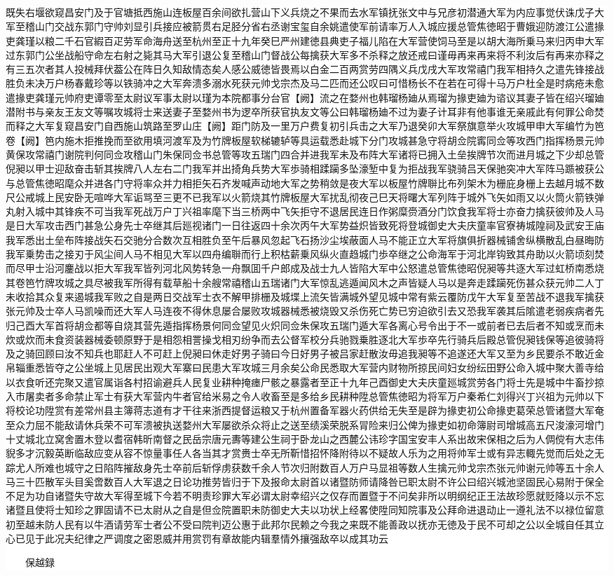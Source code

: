 既失右堰欲窥昌安门及于官塘抵西施山连板屋百余间欲扎营山下义兵烧之不果而去水军镇抚张文中与兄彦初潜通大军为内应事觉伏诛戊子大军至稽山门交战东郭门守帅刘显引兵接应被箭贯右足胫分省右丞谢宝玺自余姚遣使军前请率万人入城应援总管焦徳昭于曹娥迎防渡江公遣掾吏龚瑾以粮二千石官縀百疋劳军命海舟送至杭州至正十九年癸巳严州建徳县典吏子福儿陷在大军营使饲马至是以胡大海所乗马来归丙申大军过东郭门公坐战船守命左右射之毙其马大军引退公复至稽山门督战公每擒获大军多不杀释之放还戒曰谨毋再来再来将不利汝后有再来亦释之有三五次者其人投械拜伏葢公在阵日久知敌情态矣人感公威徳皆畏焉以白金二百两赏劳四隅义兵戊戌大军攻常禧门我军相持久之遣先锋接战胜负未决万户杨春戴珍等以铁骑冲之大军奔溃多溺水死获元帅戈宗杰及马二匹而还公叹曰可惜杨长不在若在可得十马万户杜全是时病疮未愈遣掾吏龚瑾元帅府吏谭零至太尉议军事太尉以瑾为本院都事分台官【阙】流之在婺州也韩瑠杨廸从焉瑠为掾吏廸为谘议其妻子皆在绍兴瑠廸潜附书与亲友王友文等嘱攻城将士来送妻子至婺州书为逻卒所获官执友文等公曰韩瑠杨廸不过为妻子计耳非有他事谁无亲戚此有何罪公命焚而释之大军复窥昌安门自西施山筑路至罗山庄【阙】距门防及一里万户费复初引兵击之大军乃退癸卯大军祭旗意举火攻城甲申大军编竹为笆卷【阙】笆内施木拒推挽而至欲用填河渡军及为竹牌板屋软梯辘轳等具运载悉赴城下分门攻城甚急守将胡佥院寗同佥等攻西门指挥杨景元帅黄保攻常禧门谢院判何同佥攻稽山门朱保同佥书总管等攻五瑞门四合并进我军未及布阵大军诸将已拥入土垒挨牌节次而进月城之下少却总管倪昶以甲士迎敌奋击斩其挨牌八人左右二门我军并出掎角兵势大军歩骑相蹂躏多坠濠堑中复为拒战我军骁骑吕天保驰突冲大军阵马踬被获公与总管焦徳昭麾众并进各门守将率众并力相拒矢石齐发喊声动地大军之势稍敛是夜大军以板屋竹牌聨比布列架木为栅庇身栅上去越月城不数尺公戒城上民安卧无喧哗大军诟骂至三更不已我军以火箭烧其竹牌板屋大军扰乱彻夜己巳天将曙大军列阵于城外飞矢如雨又以火筒火箭铁弹丸射入城中其锋疾不可当我军死战万户丁兴祖率麾下当三桥两中飞矢拒守不退居民连日作粥糜赍酒分门饮食我军将士亦奋力擒获彼帅及人马是日大军攻击西门甚急公身先士卒继其后廵视诸门一日往返四十余次丙午大军势益炽皆致死将登城御史大夫庆童率官寮祷城隍祠及武安王庙我军悉出土垒布阵接战矢石交驰分合数次互相胜负至午后暴风忽起飞石扬沙尘埃蔽面人马不能正立大军将旗俱折器械铺舍纵横散乱白昼晦防我军乗势击之接刃于风尘间人马不相见大军以四舟编聨而行上积枯薪乗风纵火直趋城门歩卒继之公命海军于河北岸钩致其舟助以火箭顷刻焚而尽甲士沿河鏖战以拒大军我军皆列河北风势转急一舟飘囬千户郎成及战士九人皆陷大军中公怒遣总管焦徳昭倪昶等共逐大军过虹桥南悉烧其卷笆竹牌攻城之具尽被我军所得有载草船十余艘常禧稽山五瑞诸门大军惊乱逃遁闻风木之声皆疑人马以是奔走蹂躏死伤甚众获元帅二人丁未收拾其众复来遏城我军败之自是两日交战军士衣不解甲排栅及城堞上流矢皆满城外望见城中常有紫云覆防戊午大军复至苦战不退我军擒获张元帅及士卒人马凯噪而还大军人马连夜不得休息屡合屡败攻城器械悉被烧毁又杀伤死亡势已穷迫欲引去又恐我军袭其后隂遣老弱疾病者先归己酉大军首将胡佥都等自烧其营先遁指挥杨景何同佥望见火炽同佥朱保攻五瑞门遁大军各离心号令出于不一或前者已去后者不知或烹而未炊或炊而未食资装器械委顿原野于是相怨相詈操戈相刃纷争而去公督军校分兵驰戮乗胜逐北大军歩卒先行骑兵后殿总管倪昶钱保等追彼骑将及之骑回顾曰汝不知兵也耶赶人不可赶上倪昶曰休走好男子骑曰今日好男子被吕家赶散汝毋追我昶等不追遂还大军又至为乡民要杀不敢近金帛辎重悉皆夺之公坐城上见居民出观大军寨曰民患大军攻城三月余矣公命民悉取大军营内财物所掠民间妇女纷纭田野公命入城中聚大善寺给以衣食听还完聚又遣官属诣各村招谕避兵人民复业耕种掩瘗尸骸之暴露者至正十九年己酉御史大夫庆童廵城赏劳各门将士先是城中牛畜抄掠入市屠卖者多命禁止军士有获大军营内牛者官给米易之令人收畜至是多给乡民耕种陞总管焦徳昭为将军万户秦希仁刘得兴丁兴祖为元帅以下将校论功陞赏有差常州县主簿蒋志道有才干往来浙西提督运粮又于杭州置备军器火药供给无失至是辟为掾吏初公命掾吏葛荣总管诸暨大军奄至众力屈不能敌请休兵荣不可军溃被执送婺州大军屡欲杀众将止之送至绩溪荣脱系冐险来归公俾为掾吏如初命簿尉司增城高五尺浚濠河增门十丈城北立窝舍置木登以耆宿韩昕南督之民岳宗唐元夀等建公生祠于卧龙山之西麓公讳珍字国宝安丰人系出故宋保相之后为人倜傥有大志伟貎多才沉毅英断临敌应变从容不惊量事任人各当其才赏赉士卒无所靳惜招怀降附待以不疑故人乐为之用将帅军士或有异志輙先觉而后处之无踪尤人所难也城守之日陷阵摧敌身先士卒前后斩俘虏获数千余人节次归附数百人万户马显祖等数人生擒元帅戈宗杰张元帅谢元帅等五十余人马三十匹散军头目奚啻数百人大军退之日论功推劳皆归于下及报命太尉首以诸暨防师请降咎已职太尉不许公曰绍兴城池坚固民心易附于保全不足为功自诸暨失守故大军得至城下今若不明责珍罪大军必谓太尉幸绍兴之仅存而置暨于不问矣非所以明纲纪正王法故珍愿就贬降以示不忘诸暨且使将士知珍之罪固请不已太尉从之自是但佥院置职未防御史大夫以功状上经畧使陞同知院事及公拜命进退动止一遵礼法不以禄位留意初至越未防人民有以牛酒请劳军士者公不受曰院判迈公惠于此邦尔民赖之今我之来既不能善政以抚亦无徳及于民不可却之公以全城自任其立心已见于此况夫纪律之严调度之密恩威并用赏罚有章故能内辑羣情外攘强敌卒以成其功云






　　保越録
